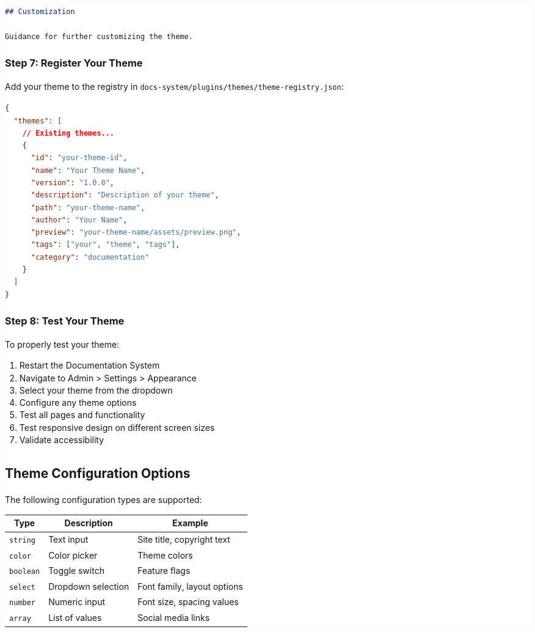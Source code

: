 ```markdown
## Customization

Guidance for further customizing the theme.
```

### Step 7: Register Your Theme

Add your theme to the registry in `docs-system/plugins/themes/theme-registry.json`:

```json
{
  "themes": [
    // Existing themes...
    {
      "id": "your-theme-id",
      "name": "Your Theme Name",
      "version": "1.0.0",
      "description": "Description of your theme",
      "path": "your-theme-name",
      "author": "Your Name",
      "preview": "your-theme-name/assets/preview.png",
      "tags": ["your", "theme", "tags"],
      "category": "documentation"
    }
  ]
}
```

### Step 8: Test Your Theme

To properly test your theme:

1. Restart the Documentation System
2. Navigate to Admin > Settings > Appearance
3. Select your theme from the dropdown
4. Configure any theme options
5. Test all pages and functionality
6. Test responsive design on different screen sizes
7. Validate accessibility

## Theme Configuration Options

The following configuration types are supported:

| Type | Description | Example |
|------|-------------|---------|
| `string` | Text input | Site title, copyright text |
| `color` | Color picker | Theme colors |
| `boolean` | Toggle switch | Feature flags |
| `select` | Dropdown selection | Font family, layout options |
| `number` | Numeric input | Font size, spacing values |
| `array` | List of values | Social media links |
